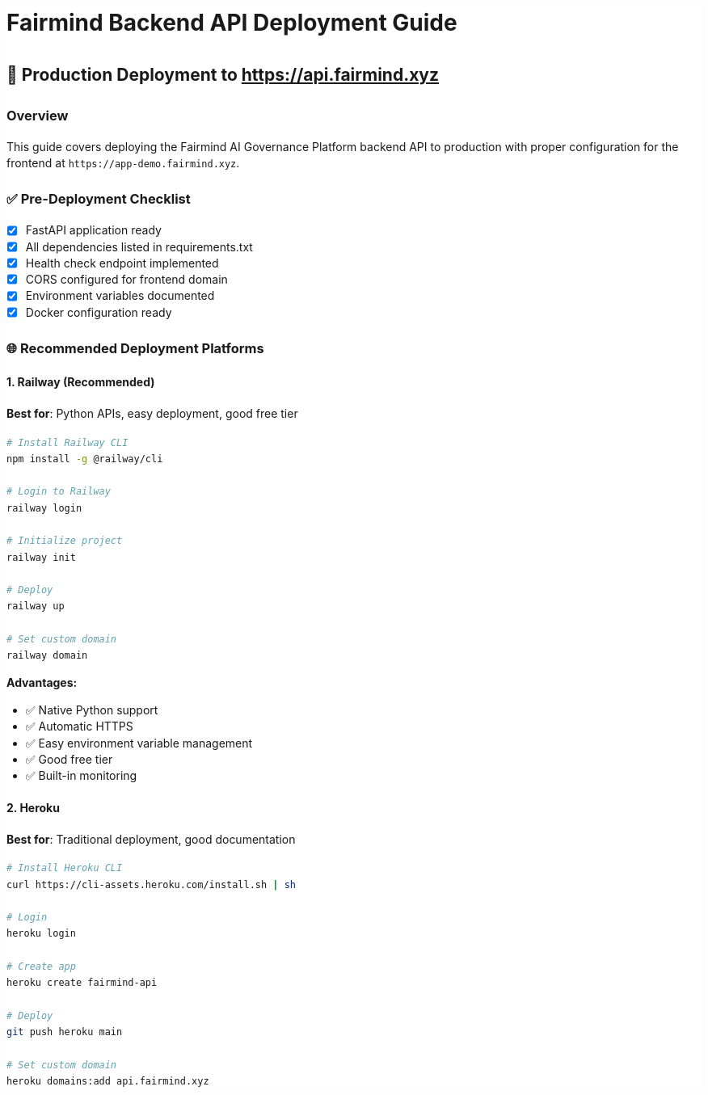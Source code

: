 # Fairmind Backend API Deployment Guide

## 🚀 **Production Deployment to https://api.fairmind.xyz**

### **Overview**
This guide covers deploying the Fairmind AI Governance Platform backend API to production with proper configuration for the frontend at `https://app-demo.fairmind.xyz`.

### **✅ Pre-Deployment Checklist**
- [x] FastAPI application ready
- [x] All dependencies listed in requirements.txt
- [x] Health check endpoint implemented
- [x] CORS configured for frontend domain
- [x] Environment variables documented
- [x] Docker configuration ready

### **🌐 Recommended Deployment Platforms**

#### **1. Railway (Recommended)**
**Best for**: Python APIs, easy deployment, good free tier

```bash
# Install Railway CLI
npm install -g @railway/cli

# Login to Railway
railway login

# Initialize project
railway init

# Deploy
railway up

# Set custom domain
railway domain
```

**Advantages:**
- ✅ Native Python support
- ✅ Automatic HTTPS
- ✅ Easy environment variable management
- ✅ Good free tier
- ✅ Built-in monitoring

#### **2. Heroku**
**Best for**: Traditional deployment, good documentation

```bash
# Install Heroku CLI
curl https://cli-assets.heroku.com/install.sh | sh

# Login
heroku login

# Create app
heroku create fairmind-api

# Deploy
git push heroku main

# Set custom domain
heroku domains:add api.fairmind.xyz
```